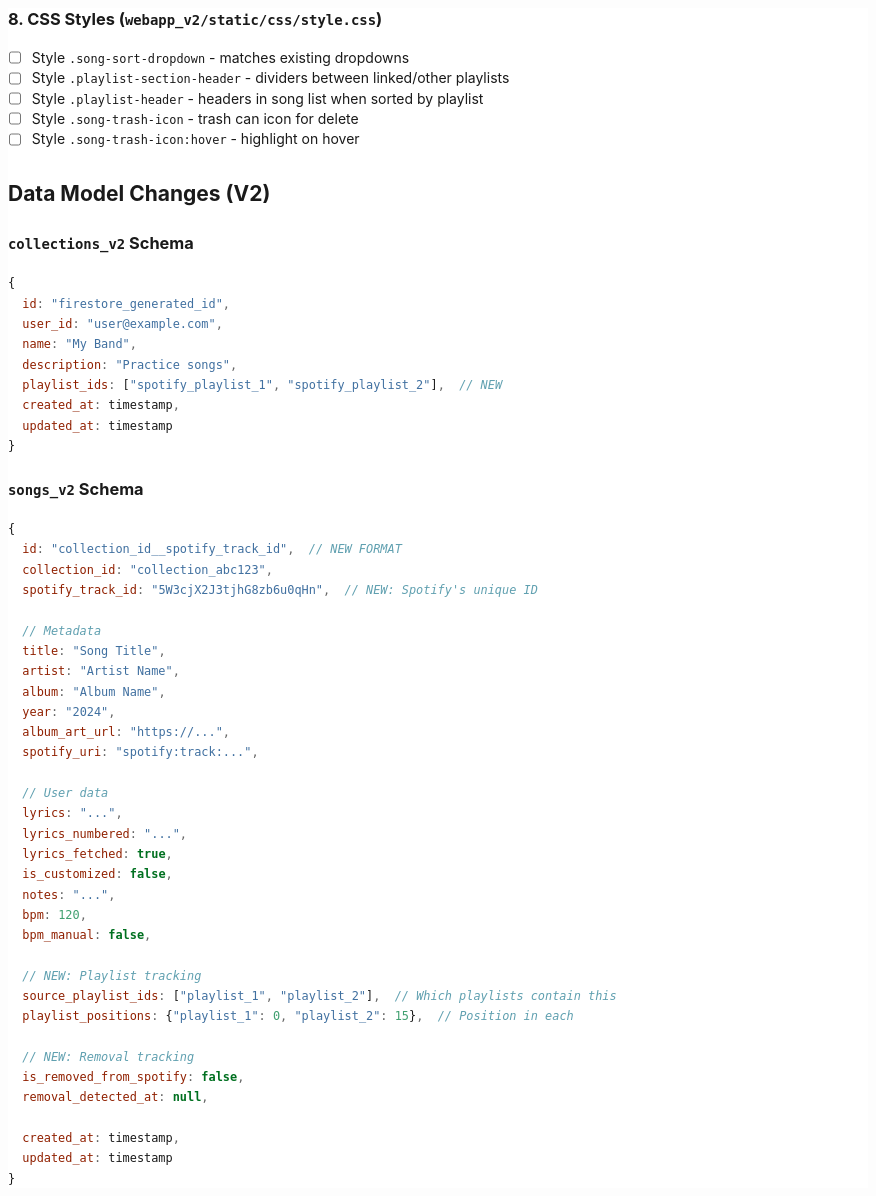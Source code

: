 ### 8. CSS Styles (`webapp_v2/static/css/style.css`)

- [ ] Style `.song-sort-dropdown` - matches existing dropdowns
- [ ] Style `.playlist-section-header` - dividers between linked/other playlists
- [ ] Style `.playlist-header` - headers in song list when sorted by playlist
- [ ] Style `.song-trash-icon` - trash can icon for delete
- [ ] Style `.song-trash-icon:hover` - highlight on hover

## Data Model Changes (V2)

### `collections_v2` Schema

```javascript
{
  id: "firestore_generated_id",
  user_id: "user@example.com",
  name: "My Band",
  description: "Practice songs",
  playlist_ids: ["spotify_playlist_1", "spotify_playlist_2"],  // NEW
  created_at: timestamp,
  updated_at: timestamp
}
```

### `songs_v2` Schema

```javascript
{
  id: "collection_id__spotify_track_id",  // NEW FORMAT
  collection_id: "collection_abc123",
  spotify_track_id: "5W3cjX2J3tjhG8zb6u0qHn",  // NEW: Spotify's unique ID

  // Metadata
  title: "Song Title",
  artist: "Artist Name",
  album: "Album Name",
  year: "2024",
  album_art_url: "https://...",
  spotify_uri: "spotify:track:...",

  // User data
  lyrics: "...",
  lyrics_numbered: "...",
  lyrics_fetched: true,
  is_customized: false,
  notes: "...",
  bpm: 120,
  bpm_manual: false,

  // NEW: Playlist tracking
  source_playlist_ids: ["playlist_1", "playlist_2"],  // Which playlists contain this
  playlist_positions: {"playlist_1": 0, "playlist_2": 15},  // Position in each

  // NEW: Removal tracking
  is_removed_from_spotify: false,
  removal_detected_at: null,

  created_at: timestamp,
  updated_at: timestamp
}
```
